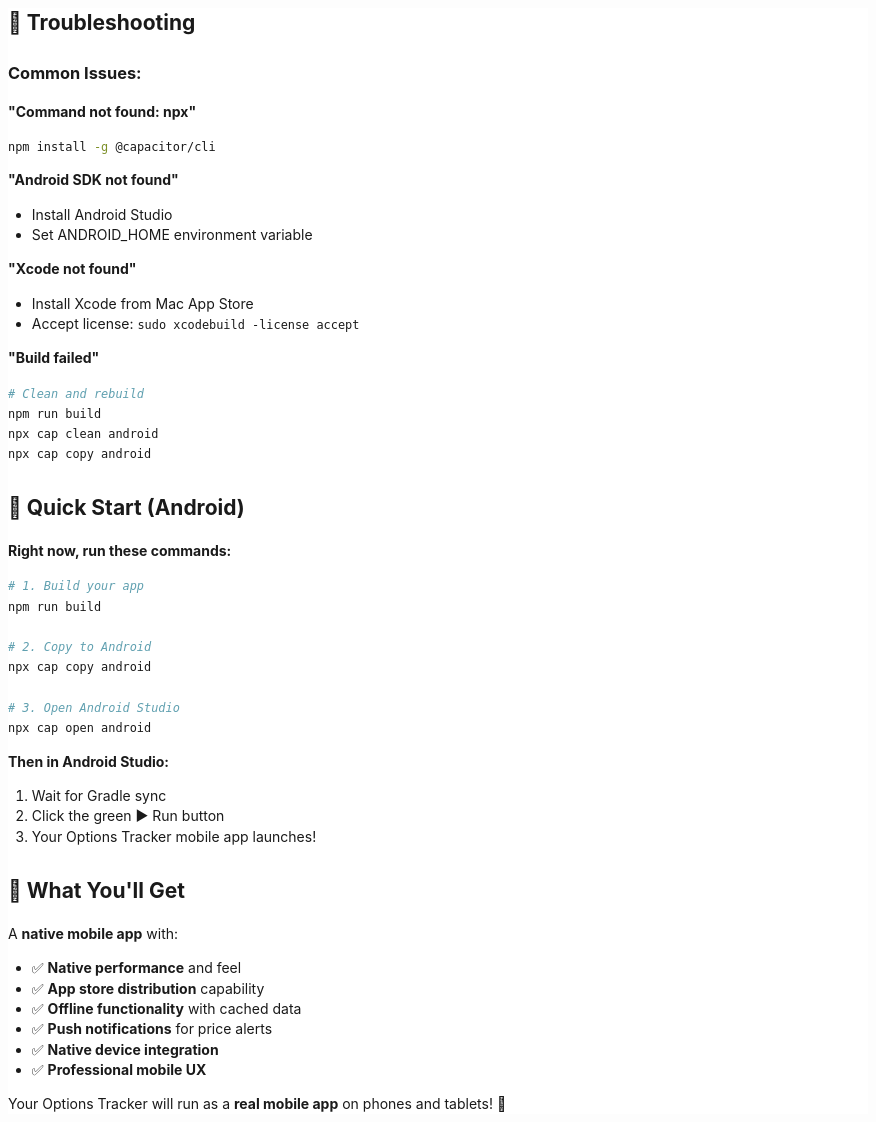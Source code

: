 ## 🚨 **Troubleshooting**

### **Common Issues:**

**"Command not found: npx"**
```bash
npm install -g @capacitor/cli
```

**"Android SDK not found"**
- Install Android Studio
- Set ANDROID_HOME environment variable

**"Xcode not found"**
- Install Xcode from Mac App Store
- Accept license: `sudo xcodebuild -license accept`

**"Build failed"**
```bash
# Clean and rebuild
npm run build
npx cap clean android
npx cap copy android
```

## 🎯 **Quick Start (Android)**

**Right now, run these commands:**

```bash
# 1. Build your app
npm run build

# 2. Copy to Android
npx cap copy android

# 3. Open Android Studio
npx cap open android
```

**Then in Android Studio:**
1. Wait for Gradle sync
2. Click the green ▶️ Run button
3. Your Options Tracker mobile app launches!

## 📱 **What You'll Get**

A **native mobile app** with:
- ✅ **Native performance** and feel
- ✅ **App store distribution** capability
- ✅ **Offline functionality** with cached data
- ✅ **Push notifications** for price alerts
- ✅ **Native device integration**
- ✅ **Professional mobile UX**

Your Options Tracker will run as a **real mobile app** on phones and tablets! 🚀

